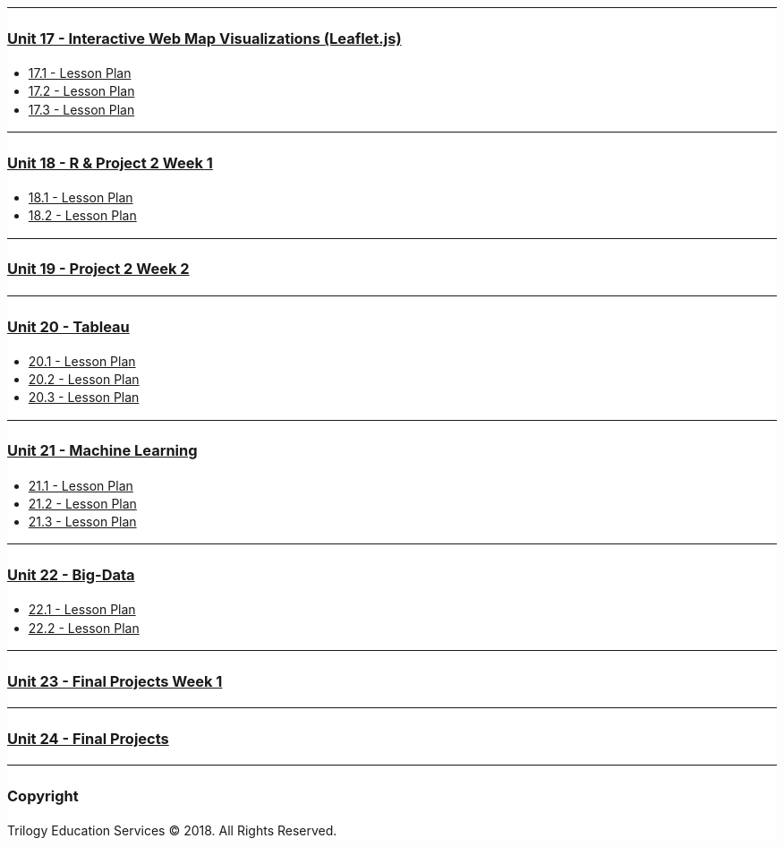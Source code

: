 - - -

### [Unit 17 - Interactive Web Map Visualizations (Leaflet.js)](01-Lesson-Plans/17-Mapping-Web)

* [17.1 - Lesson Plan](01-Lesson-Plans/17-Mapping-Web/1/LessonPlan.md)
* [17.2 - Lesson Plan](01-Lesson-Plans/17-Mapping-Web/2/LessonPlan.md)
* [17.3 - Lesson Plan](01-Lesson-Plans/17-Mapping-Web/3/LessonPlan.md)

- - -

### [Unit 18 - R & Project 2 Week 1](01-Lesson-Plans/18-R)

* [18.1 - Lesson Plan](01-Lesson-Plans/18-R/1/LessonPlan.md)
* [18.2 - Lesson Plan](01-Lesson-Plans/18-R/2/LessonPlan.md)

- - -

### [Unit 19 - Project 2 Week 2](01-Lesson-Plans/19-Project-2)

- - -

### [Unit 20 - Tableau](01-Lesson-Plans/20-Tableau)

* [20.1 - Lesson Plan](01-Lesson-Plans/20-Tableau/1/LessonPlan.md)
* [20.2 - Lesson Plan](01-Lesson-Plans/20-Tableau/2/LessonPlan.md)
* [20.3 - Lesson Plan](01-Lesson-Plans/20-Tableau/3/LessonPlan.md)

- - -

### [Unit 21 - Machine Learning](01-Lesson-Plans/21-Machine-Learning)

* [21.1 - Lesson Plan](01-Lesson-Plans/21-Machine-Learning/1/LessonPlan.md)
* [21.2 - Lesson Plan](01-Lesson-Plans/21-Machine-Learning/2/LessonPlan.md)
* [21.3 - Lesson Plan](01-Lesson-Plans/21-Machine-Learning/3/LessonPlan.md)

- - -

### [Unit 22 - Big-Data](01-Lesson-Plans/22-Big-Data)

* [22.1 - Lesson Plan](01-Lesson-Plans/22-Big-Data/1/LessonPlan.md)
* [22.2 - Lesson Plan](01-Lesson-Plans/22-Big-Data/2/LessonPlan.md)

- - -

### [Unit 23 - Final Projects Week 1](01-Lesson-Plans/23-Final-Project)

- - -

### [Unit 24 - Final Projects](01-Lesson-Plans/24-Final-Project)

- - -

### Copyright

Trilogy Education Services © 2018. All Rights Reserved.
